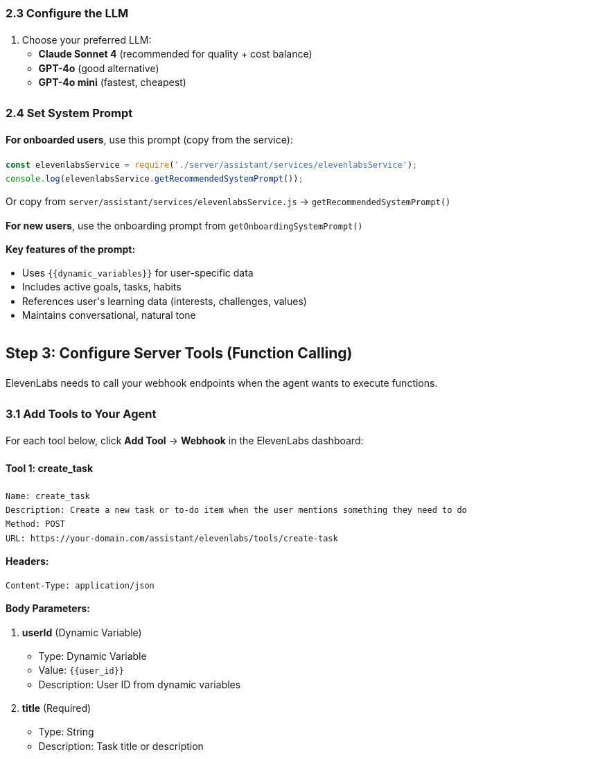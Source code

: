### 2.3 Configure the LLM

1. Choose your preferred LLM:
   - **Claude Sonnet 4** (recommended for quality + cost balance)
   - **GPT-4o** (good alternative)
   - **GPT-4o mini** (fastest, cheapest)

### 2.4 Set System Prompt

**For onboarded users**, use this prompt (copy from the service):

```javascript
const elevenlabsService = require('./server/assistant/services/elevenlabsService');
console.log(elevenlabsService.getRecommendedSystemPrompt());
```

Or copy from `server/assistant/services/elevenlabsService.js` → `getRecommendedSystemPrompt()`

**For new users**, use the onboarding prompt from `getOnboardingSystemPrompt()`

**Key features of the prompt:**
- Uses `{{dynamic_variables}}` for user-specific data
- Includes active goals, tasks, habits
- References user's learning data (interests, challenges, values)
- Maintains conversational, natural tone

## Step 3: Configure Server Tools (Function Calling)

ElevenLabs needs to call your webhook endpoints when the agent wants to execute functions.

### 3.1 Add Tools to Your Agent

For each tool below, click **Add Tool** → **Webhook** in the ElevenLabs dashboard:

#### Tool 1: create_task

```
Name: create_task
Description: Create a new task or to-do item when the user mentions something they need to do
Method: POST
URL: https://your-domain.com/assistant/elevenlabs/tools/create-task
```

**Headers:**
```
Content-Type: application/json
```

**Body Parameters:**
1. **userId** (Dynamic Variable)
   - Type: Dynamic Variable
   - Value: `{{user_id}}`
   - Description: User ID from dynamic variables

2. **title** (Required)
   - Type: String
   - Description: Task title or description
